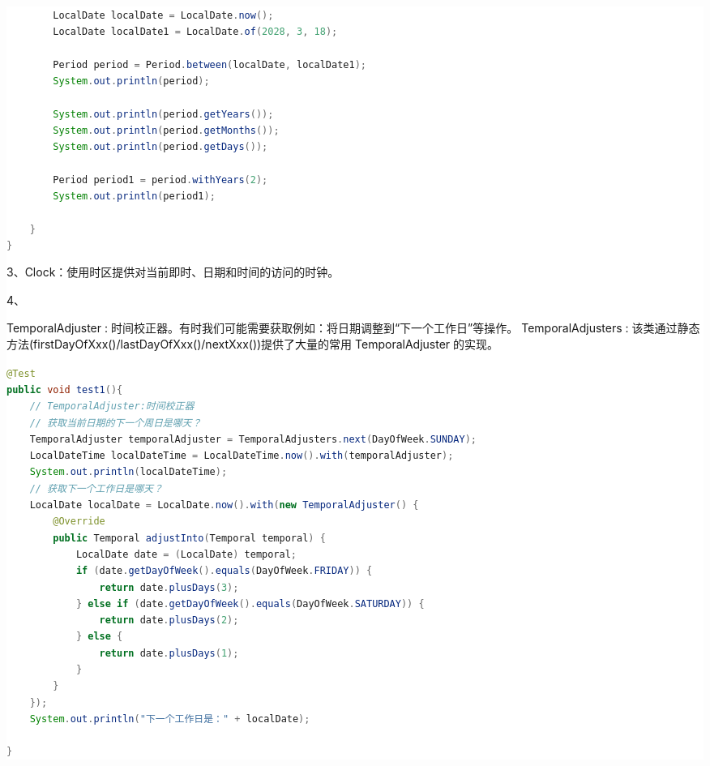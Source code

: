 ```java
		LocalDate localDate = LocalDate.now();
		LocalDate localDate1 = LocalDate.of(2028, 3, 18);

		Period period = Period.between(localDate, localDate1);
		System.out.println(period);

		System.out.println(period.getYears());
		System.out.println(period.getMonths());
		System.out.println(period.getDays());

		Period period1 = period.withYears(2);
		System.out.println(period1);

    }
}

```

3、Clock：使用时区提供对当前即时、日期和时间的访问的时钟。

4、

TemporalAdjuster : 时间校正器。有时我们可能需要获取例如：将日期调整到“下一个工作日”等操作。
TemporalAdjusters : 该类通过静态方法(firstDayOfXxx()/lastDayOfXxx()/nextXxx())提供了大量的常用 TemporalAdjuster 的实现。

```java
@Test
public void test1(){
    // TemporalAdjuster:时间校正器
	// 获取当前日期的下一个周日是哪天？
	TemporalAdjuster temporalAdjuster = TemporalAdjusters.next(DayOfWeek.SUNDAY);
	LocalDateTime localDateTime = LocalDateTime.now().with(temporalAdjuster);
	System.out.println(localDateTime);
	// 获取下一个工作日是哪天？
	LocalDate localDate = LocalDate.now().with(new TemporalAdjuster() {
   	 	@Override
   	 	public Temporal adjustInto(Temporal temporal) {
        	LocalDate date = (LocalDate) temporal;
     	  	if (date.getDayOfWeek().equals(DayOfWeek.FRIDAY)) {
           		return date.plusDays(3);
        	} else if (date.getDayOfWeek().equals(DayOfWeek.SATURDAY)) {
            	return date.plusDays(2);
        	} else {
            	return date.plusDays(1);
        	}
    	}
	});
	System.out.println("下一个工作日是：" + localDate);

}
```
